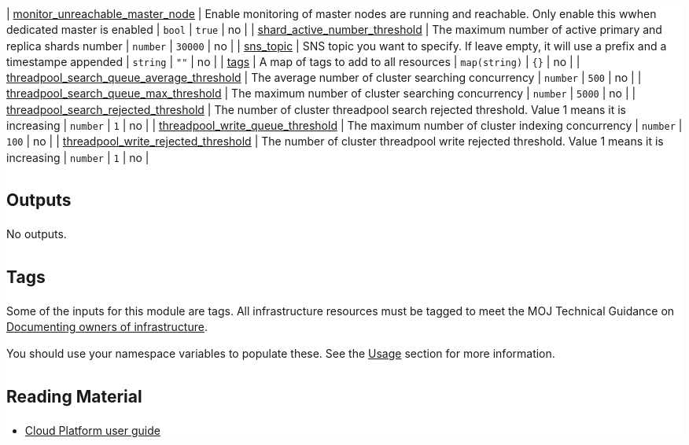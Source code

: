 | <a name="input_monitor_unreachable_master_node"></a> [monitor\_unreachable\_master\_node](#input\_monitor\_unreachable\_master\_node) | Enable monitoring of master nodes are running and reachable. Only enable this wwhen dedicated master is enabled | `bool` | `true` | no |
| <a name="input_shard_active_number_threshold"></a> [shard\_active\_number\_threshold](#input\_shard\_active\_number\_threshold) | The maximum number of active primary and replica shards number | `number` | `30000` | no |
| <a name="input_sns_topic"></a> [sns\_topic](#input\_sns\_topic) | SNS topic you want to specify. If leave empty, it will use a prefix and a timestampe appended | `string` | `""` | no |
| <a name="input_tags"></a> [tags](#input\_tags) | A map of tags to add to all resources | `map(string)` | `{}` | no |
| <a name="input_threadpool_search_queue_average_threshold"></a> [threadpool\_search\_queue\_average\_threshold](#input\_threadpool\_search\_queue\_average\_threshold) | The average number of cluster searching concurrency | `number` | `500` | no |
| <a name="input_threadpool_search_queue_max_threshold"></a> [threadpool\_search\_queue\_max\_threshold](#input\_threadpool\_search\_queue\_max\_threshold) | The maximum number of cluster searching concurrency | `number` | `5000` | no |
| <a name="input_threadpool_search_rejected_threshold"></a> [threadpool\_search\_rejected\_threshold](#input\_threadpool\_search\_rejected\_threshold) | The number of cluster threadpool search rejected threshold. Value 1 means it is increasing | `number` | `1` | no |
| <a name="input_threadpool_write_queue_threshold"></a> [threadpool\_write\_queue\_threshold](#input\_threadpool\_write\_queue\_threshold) | The maximum number of cluster indexing concurrency | `number` | `100` | no |
| <a name="input_threadpool_write_rejected_threshold"></a> [threadpool\_write\_rejected\_threshold](#input\_threadpool\_write\_rejected\_threshold) | The number of cluster threadpool write rejected threshold. Value 1 means it is increasing | `number` | `1` | no |

## Outputs

No outputs.


## Tags

Some of the inputs for this module are tags. All infrastructure resources must be tagged to meet the MOJ Technical Guidance on [Documenting owners of infrastructure](https://technical-guidance.service.justice.gov.uk/documentation/standards/documenting-infrastructure-owners.html).

You should use your namespace variables to populate these. See the [Usage](#usage) section for more information.

## Reading Material



- [Cloud Platform user guide](https://user-guide.cloud-platform.service.justice.gov.uk/#cloud-platform-user-guide)
